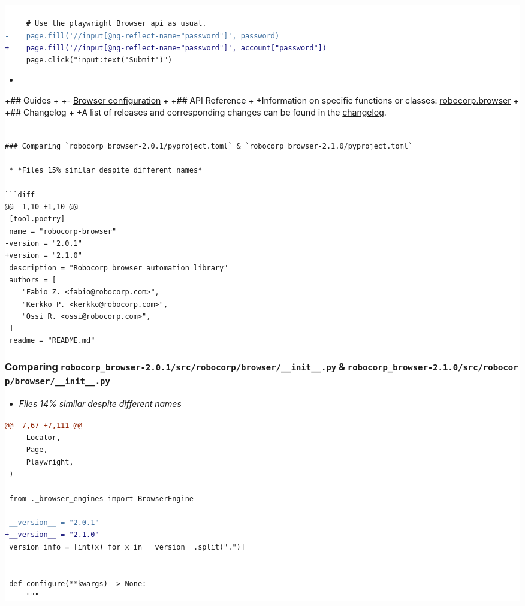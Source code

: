```diff
 
     # Use the playwright Browser api as usual.
-    page.fill('//input[@ng-reflect-name="password"]', password)
+    page.fill('//input[@ng-reflect-name="password"]', account["password"])
     page.click("input:text('Submit')")
 ```
+
+## Guides
+
+- [Browser configuration](https://github.com/robocorp/robo/blob/master/browser/docs/guides/configuration.md)
+
+## API Reference
+
+Information on specific functions or classes: [robocorp.browser](https://github.com/robocorp/robo/blob/master/browser/docs/api/robocorp.browser.md)
+
+## Changelog
+
+A list of releases and corresponding changes can be found in the [changelog](https://github.com/robocorp/robo/blob/master/browser/docs/CHANGELOG.md).
```

### Comparing `robocorp_browser-2.0.1/pyproject.toml` & `robocorp_browser-2.1.0/pyproject.toml`

 * *Files 15% similar despite different names*

```diff
@@ -1,10 +1,10 @@
 [tool.poetry]
 name = "robocorp-browser"
-version = "2.0.1"
+version = "2.1.0"
 description = "Robocorp browser automation library"
 authors = [
 	"Fabio Z. <fabio@robocorp.com>",
 	"Kerkko P. <kerkko@robocorp.com>",
 	"Ossi R. <ossi@robocorp.com>",
 ]
 readme = "README.md"
```

### Comparing `robocorp_browser-2.0.1/src/robocorp/browser/__init__.py` & `robocorp_browser-2.1.0/src/robocorp/browser/__init__.py`

 * *Files 14% similar despite different names*

```diff
@@ -7,67 +7,111 @@
     Locator,
     Page,
     Playwright,
 )
 
 from ._browser_engines import BrowserEngine
 
-__version__ = "2.0.1"
+__version__ = "2.1.0"
 version_info = [int(x) for x in __version__.split(".")]
 
 
 def configure(**kwargs) -> None:
     """
```